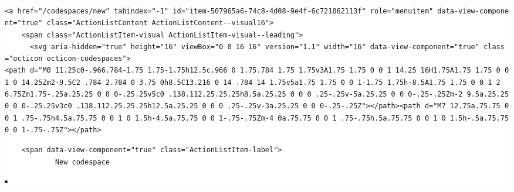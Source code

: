     <a href="/codespaces/new" tabindex="-1" id="item-507965a6-74c8-4d08-9e4f-6c721062113f" role="menuitem" data-view-component="true" class="ActionListContent ActionListContent--visual16">
        <span class="ActionListItem-visual ActionListItem-visual--leading">
          <svg aria-hidden="true" height="16" viewBox="0 0 16 16" version="1.1" width="16" data-view-component="true" class="octicon octicon-codespaces">
    <path d="M0 11.25c0-.966.784-1.75 1.75-1.75h12.5c.966 0 1.75.784 1.75 1.75v3A1.75 1.75 0 0 1 14.25 16H1.75A1.75 1.75 0 0 1 0 14.25Zm2-9.5C2 .784 2.784 0 3.75 0h8.5C13.216 0 14 .784 14 1.75v5a1.75 1.75 0 0 1-1.75 1.75h-8.5A1.75 1.75 0 0 1 2 6.75Zm1.75-.25a.25.25 0 0 0-.25.25v5c0 .138.112.25.25.25h8.5a.25.25 0 0 0 .25-.25v-5a.25.25 0 0 0-.25-.25Zm-2 9.5a.25.25 0 0 0-.25.25v3c0 .138.112.25.25.25h12.5a.25.25 0 0 0 .25-.25v-3a.25.25 0 0 0-.25-.25Z"></path><path d="M7 12.75a.75.75 0 0 1 .75-.75h4.5a.75.75 0 0 1 0 1.5h-4.5a.75.75 0 0 1-.75-.75Zm-4 0a.75.75 0 0 1 .75-.75h.5a.75.75 0 0 1 0 1.5h-.5a.75.75 0 0 1-.75-.75Z"></path>
</svg>
        </span>
      
        <span data-view-component="true" class="ActionListItem-label">
                New codespace

</span></a>
  
  
</li>
      <li data-analytics-event="{&quot;category&quot;:&quot;SiteHeaderComponent&quot;,&quot;action&quot;:&quot;add_dropdown&quot;,&quot;label&quot;:&quot;new gist&quot;}" data-targets="action-list.items" role="none" data-view-component="true" class="ActionListItem">
    
